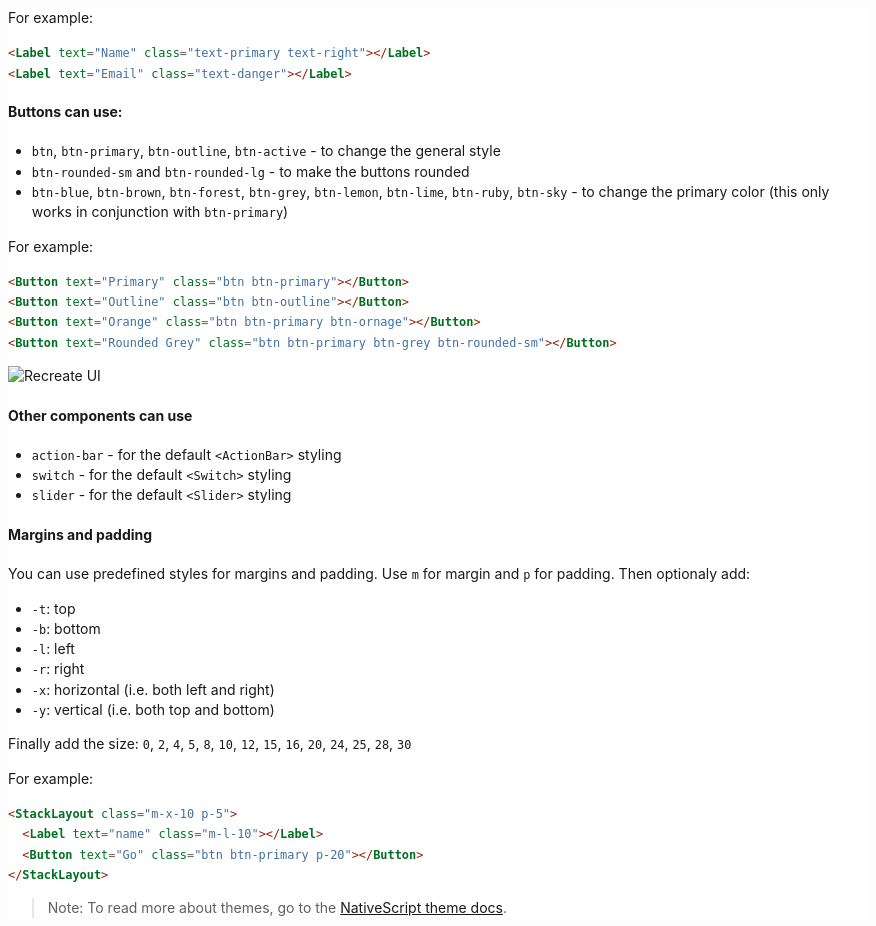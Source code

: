 For example:

``` html
<Label text="Name" class="text-primary text-right"></Label>
<Label text="Email" class="text-danger"></Label>
```

#### Buttons can use:

 * `btn`, `btn-primary`, `btn-outline`, `btn-active` - to change the general style
 * `btn-rounded-sm` and `btn-rounded-lg` - to make the buttons rounded
 * `btn-blue`, `btn-brown`, `btn-forest`, `btn-grey`, `btn-lemon`, `btn-lime`, `btn-ruby`, `btn-sky` - to change the primary color (this only works in conjunction with `btn-primary`) 

For example:

``` html
<Button text="Primary" class="btn btn-primary"></Button>
<Button text="Outline" class="btn btn-outline"></Button>
<Button text="Orange" class="btn btn-primary btn-ornage"></Button>
<Button text="Rounded Grey" class="btn btn-primary btn-grey btn-rounded-sm"></Button>
```

![Recreate UI](images/chapter4/theme-examples.png?raw=true)


#### Other components can use

 * `action-bar` - for the default `<ActionBar>` styling
 * `switch` - for the default `<Switch>` styling
 * `slider` - for the default `<Slider>` styling

#### Margins and padding

You can use predefined styles for margins and padding.
Use `m` for margin and `p` for padding. Then optionaly add:

 * `-t`: top
 * `-b`: bottom
 * `-l`: left
 * `-r`: right
 * `-x`: horizontal (i.e. both left and right)
 * `-y`: vertical (i.e. both top and bottom)

Finally add the size: `0`, `2`, `4`, `5`, `8`, `10`, `12`, `15`, `16`, `20`, `24`, `25`, `28`, `30`

For example:

``` html
<StackLayout class="m-x-10 p-5">
  <Label text="name" class="m-l-10"></Label>
  <Button text="Go" class="btn btn-primary p-20"></Button>
</StackLayout>
```

> Note: To read more about themes, go to the [NativeScript theme docs](https://docs.nativescript.org/ui/theme).

